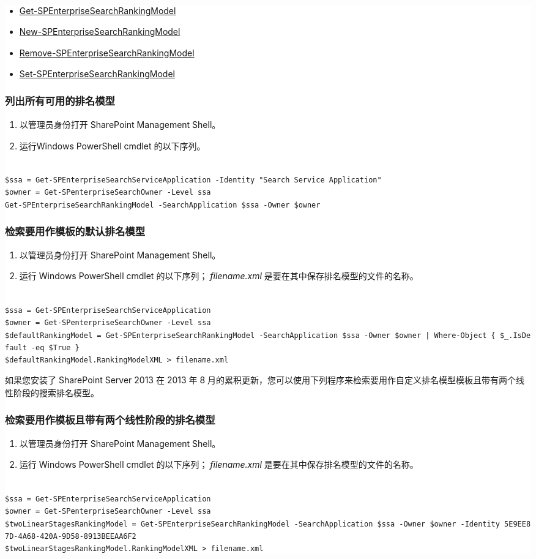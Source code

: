     

-  [Get-SPEnterpriseSearchRankingModel](http://technet.microsoft.com/zh-cn/library/ff607990.aspx)
    
  
-  [New-SPEnterpriseSearchRankingModel](http://technet.microsoft.com/zh-cn/library/ff607980.aspx)
    
  
-  [Remove-SPEnterpriseSearchRankingModel](http://technet.microsoft.com/zh-cn/library/ff608045.aspx)
    
  
-  [Set-SPEnterpriseSearchRankingModel](http://technet.microsoft.com/zh-cn/library/ff607940.aspx)
    
  

### 列出所有可用的排名模型


1. 以管理员身份打开 SharePoint Management Shell。
    
  
2. 运行Windows PowerShell cmdlet 的以下序列。
    
  ```
  
$ssa = Get-SPEnterpriseSearchServiceApplication -Identity "Search Service Application"
$owner = Get-SPenterpriseSearchOwner -Level ssa
Get-SPEnterpriseSearchRankingModel -SearchApplication $ssa -Owner $owner
  ```


### 检索要用作模板的默认排名模型


1. 以管理员身份打开 SharePoint Management Shell。
    
  
2. 运行 Windows PowerShell cmdlet 的以下序列； *filename.xml*  是要在其中保存排名模型的文件的名称。
    
  ```
  
$ssa = Get-SPEnterpriseSearchServiceApplication
$owner = Get-SPenterpriseSearchOwner -Level ssa
$defaultRankingModel = Get-SPEnterpriseSearchRankingModel -SearchApplication $ssa -Owner $owner | Where-Object { $_.IsDefault -eq $True }
$defaultRankingModel.RankingModelXML > filename.xml

  ```

如果您安装了 SharePoint Server 2013 在 2013 年 8 月的累积更新，您可以使用下列程序来检索要用作自定义排名模型模板且带有两个线性阶段的搜索排名模型。
  
    
    

### 检索要用作模板且带有两个线性阶段的排名模型


1. 以管理员身份打开 SharePoint Management Shell。
    
  
2. 运行 Windows PowerShell cmdlet 的以下序列； *filename.xml*  是要在其中保存排名模型的文件的名称。
    
  ```
  
$ssa = Get-SPEnterpriseSearchServiceApplication
$owner = Get-SPenterpriseSearchOwner -Level ssa 
$twoLinearStagesRankingModel = Get-SPEnterpriseSearchRankingModel -SearchApplication $ssa -Owner $owner -Identity 5E9EE87D-4A68-420A-9D58-8913BEEAA6F2 
$twoLinearStagesRankingModel.RankingModelXML > filename.xml

  ```
